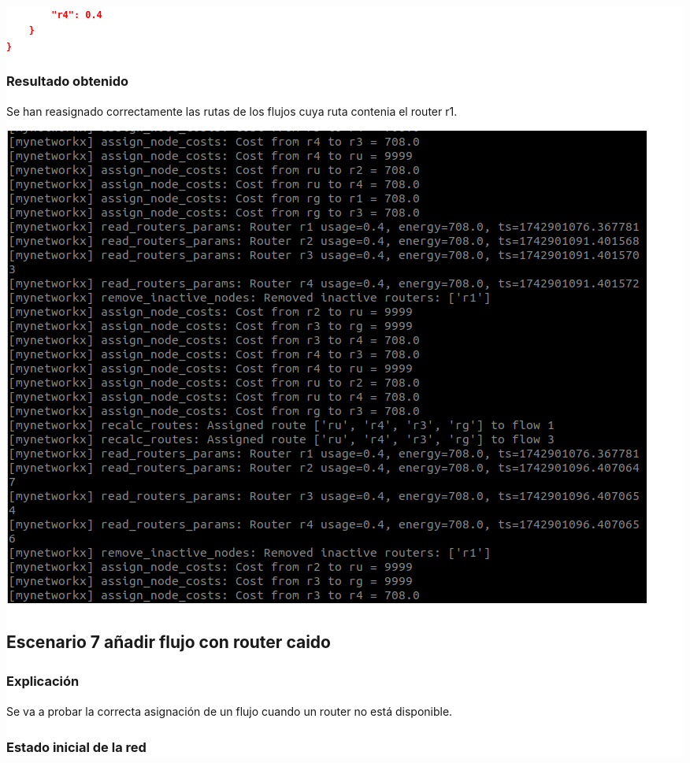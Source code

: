 ```json
        "r4": 0.4
    }
}

```

### Resultado obtenido

Se han reasignado correctamente las rutas de los flujos cuya ruta contenia el router r1. 

![alt text](<Captura desde 2025-03-25 12-11-53.png>)

## Escenario 7 añadir flujo con router caido

### Explicación

Se va a probar la correcta asignación de un flujo cuando un router no está disponible.

### Estado inicial de la red
